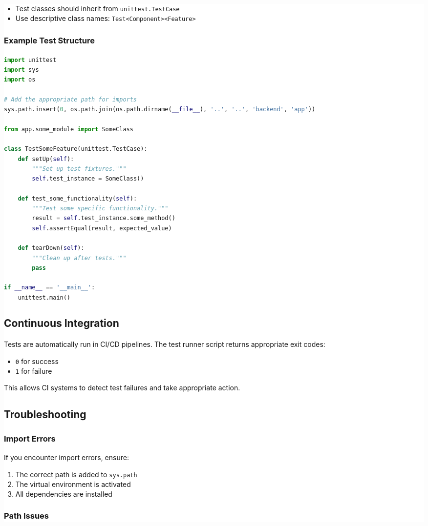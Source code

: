 - Test classes should inherit from `unittest.TestCase`
- Use descriptive class names: `Test<Component><Feature>`

### Example Test Structure

```python
import unittest
import sys
import os

# Add the appropriate path for imports
sys.path.insert(0, os.path.join(os.path.dirname(__file__), '..', '..', 'backend', 'app'))

from app.some_module import SomeClass

class TestSomeFeature(unittest.TestCase):
    def setUp(self):
        """Set up test fixtures."""
        self.test_instance = SomeClass()
    
    def test_some_functionality(self):
        """Test some specific functionality."""
        result = self.test_instance.some_method()
        self.assertEqual(result, expected_value)
    
    def tearDown(self):
        """Clean up after tests."""
        pass

if __name__ == '__main__':
    unittest.main()
```

## Continuous Integration

Tests are automatically run in CI/CD pipelines. The test runner script returns appropriate exit codes:
- `0` for success
- `1` for failure

This allows CI systems to detect test failures and take appropriate action.

## Troubleshooting

### Import Errors

If you encounter import errors, ensure:
1. The correct path is added to `sys.path`
2. The virtual environment is activated
3. All dependencies are installed

### Path Issues
